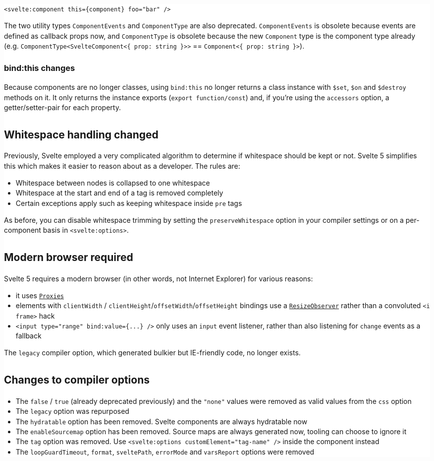 ```
<svelte:component this={component} foo="bar" />
```

The two utility types `ComponentEvents` and `ComponentType` are also deprecated. `ComponentEvents` is obsolete because events are defined as callback props now, and `ComponentType` is obsolete because the new `Component` type is the component type already (e.g. `ComponentType<SvelteComponent<{ prop: string }>>` == `Component<{ prop: string }>`).

### bind:this changes

Because components are no longer classes, using `bind:this` no longer returns a class instance with `$set`, `$on` and `$destroy` methods on it. It only returns the instance exports (`export function/const`) and, if you’re using the `accessors` option, a getter/setter-pair for each property.

## Whitespace handling changed

Previously, Svelte employed a very complicated algorithm to determine if whitespace should be kept or not. Svelte 5 simplifies this which makes it easier to reason about as a developer. The rules are:

- Whitespace between nodes is collapsed to one whitespace
- Whitespace at the start and end of a tag is removed completely
- Certain exceptions apply such as keeping whitespace inside `pre` tags

As before, you can disable whitespace trimming by setting the `preserveWhitespace` option in your compiler settings or on a per-component basis in `<svelte:options>`.

## Modern browser required

Svelte 5 requires a modern browser (in other words, not Internet Explorer) for various reasons:

- it uses [`Proxies`](https://developer.mozilla.org/en-US/docs/Web/JavaScript/Reference/Global_Objects/Proxy)
- elements with `clientWidth` / `clientHeight`/`offsetWidth`/`offsetHeight` bindings use a [`ResizeObserver`](https://developer.mozilla.org/en-US/docs/Web/API/ResizeObserver) rather than a convoluted `<iframe>` hack
- `<input type="range" bind:value={...} />` only uses an `input` event listener, rather than also listening for `change` events as a fallback

The `legacy` compiler option, which generated bulkier but IE-friendly code, no longer exists.

## Changes to compiler options

- The `false` / `true` (already deprecated previously) and the `"none"` values were removed as valid values from the `css` option
- The `legacy` option was repurposed
- The `hydratable` option has been removed. Svelte components are always hydratable now
- The `enableSourcemap` option has been removed. Source maps are always generated now, tooling can choose to ignore it
- The `tag` option was removed. Use `<svelte:options customElement="tag-name" />` inside the component instead
- The `loopGuardTimeout`, `format`, `sveltePath`, `errorMode` and `varsReport` options were removed
